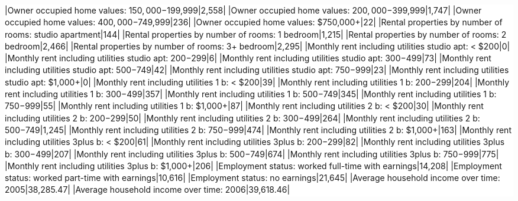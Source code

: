 |Owner occupied home values: $150,000-$199,999|2,558|
|Owner occupied home values: $200,000-$399,999|1,747|
|Owner occupied home values: $400,000-$749,999|236|
|Owner occupied home values: $750,000+|22|
|Rental properties by number of rooms: studio apartment|144|
|Rental properties by number of rooms: 1 bedroom|1,215|
|Rental properties by number of rooms: 2 bedroom|2,466|
|Rental properties by number of rooms: 3+ bedroom|2,295|
|Monthly rent including utilities studio apt: < $200|0|
|Monthly rent including utilities studio apt: $200-$299|6|
|Monthly rent including utilities studio apt: $300-$499|73|
|Monthly rent including utilities studio apt: $500-$749|42|
|Monthly rent including utilities studio apt: $750-$999|23|
|Monthly rent including utilities studio apt: $1,000+|0|
|Monthly rent including utilities 1 b: < $200|39|
|Monthly rent including utilities 1 b: $200-$299|204|
|Monthly rent including utilities 1 b: $300-$499|357|
|Monthly rent including utilities 1 b: $500-$749|345|
|Monthly rent including utilities 1 b: $750-$999|55|
|Monthly rent including utilities 1 b: $1,000+|87|
|Monthly rent including utilities 2 b: < $200|30|
|Monthly rent including utilities 2 b: $200-$299|50|
|Monthly rent including utilities 2 b: $300-$499|264|
|Monthly rent including utilities 2 b: $500-$749|1,245|
|Monthly rent including utilities 2 b: $750-$999|474|
|Monthly rent including utilities 2 b: $1,000+|163|
|Monthly rent including utilities 3plus b: < $200|61|
|Monthly rent including utilities 3plus b: $200-$299|82|
|Monthly rent including utilities 3plus b: $300-$499|207|
|Monthly rent including utilities 3plus b: $500-$749|674|
|Monthly rent including utilities 3plus b: $750-$999|775|
|Monthly rent including utilities 3plus b: $1,000+|206|
|Employment status: worked full-time with earnings|14,208|
|Employment status: worked part-time with earnings|10,616|
|Employment status: no earnings|21,645|
|Average household income over time: 2005|38,285.47|
|Average household income over time: 2006|39,618.46|